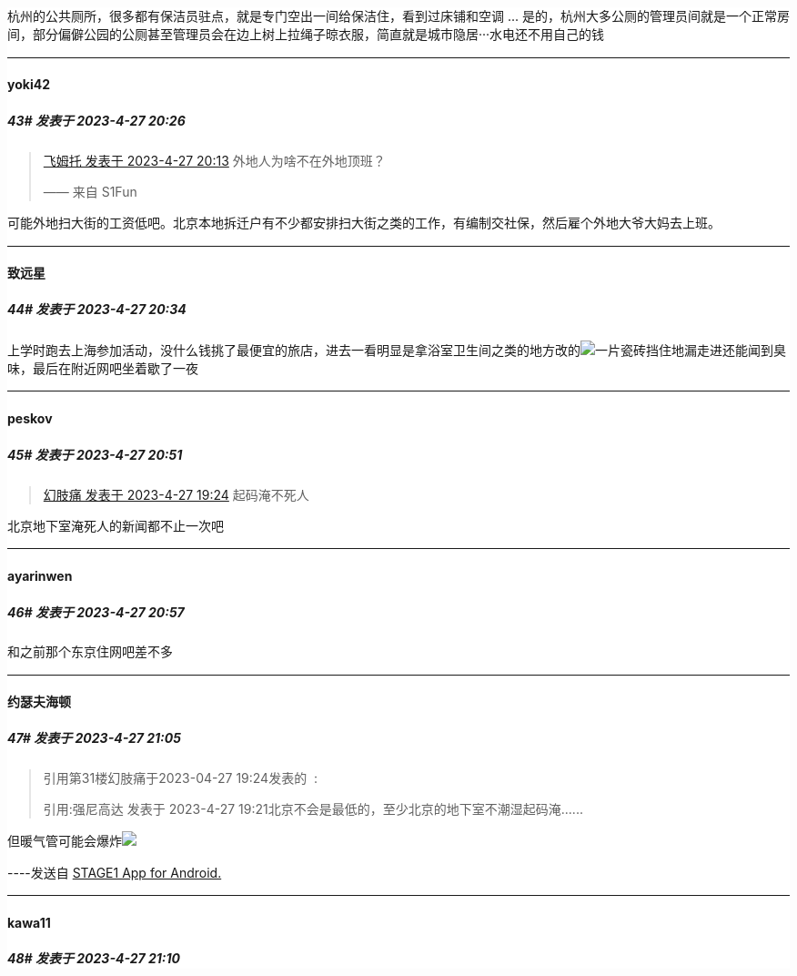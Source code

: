 杭州的公共厕所，很多都有保洁员驻点，就是专门空出一间给保洁住，看到过床铺和空调 ...</blockquote>
是的，杭州大多公厕的管理员间就是一个正常房间，部分偏僻公园的公厕甚至管理员会在边上树上拉绳子晾衣服，简直就是城市隐居···水电还不用自己的钱

*****

####  yoki42  
##### 43#       发表于 2023-4-27 20:26

<blockquote><a href="httphttps://bbs.saraba1st.com/2b/forum.php?mod=redirect&amp;goto=findpost&amp;pid=60639491&amp;ptid=2131063" target="_blank">飞姆托 发表于 2023-4-27 20:13</a>
外地人为啥不在外地顶班？

—— 来自 S1Fun</blockquote>
可能外地扫大街的工资低吧。北京本地拆迁户有不少都安排扫大街之类的工作，有编制交社保，然后雇个外地大爷大妈去上班。

*****

####  致远星  
##### 44#       发表于 2023-4-27 20:34

上学时跑去上海参加活动，没什么钱挑了最便宜的旅店，进去一看明显是拿浴室卫生间之类的地方改的<img src="https://static.saraba1st.com/image/smiley/face2017/019.png" referrerpolicy="no-referrer">一片瓷砖挡住地漏走进还能闻到臭味，最后在附近网吧坐着歇了一夜

*****

####  peskov  
##### 45#       发表于 2023-4-27 20:51

<blockquote><a href="httphttps://bbs.saraba1st.com/2b/forum.php?mod=redirect&amp;goto=findpost&amp;pid=60638744&amp;ptid=2131063" target="_blank">幻肢痛 发表于 2023-4-27 19:24</a>
起码淹不死人</blockquote>
北京地下室淹死人的新闻都不止一次吧

*****

####  ayarinwen  
##### 46#       发表于 2023-4-27 20:57

和之前那个东京住网吧差不多

*****

####  约瑟夫海顿  
##### 47#       发表于 2023-4-27 21:05

<blockquote>引用第31楼幻肢痛于2023-04-27 19:24发表的  :

引用:强尼高达 发表于 2023-4-27 19:21北京不会是最低的，至少北京的地下室不潮湿起码淹......</blockquote>
但暖气管可能会爆炸<img src="https://static.saraba1st.com/image/smiley/face2017/037.png" referrerpolicy="no-referrer">

----发送自 [STAGE1 App for Android.](http://stage1.5j4m.com/?1.37)

*****

####  kawa11  
##### 48#       发表于 2023-4-27 21:10
